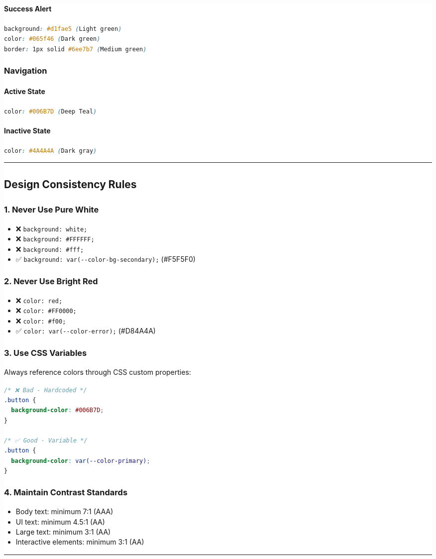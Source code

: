 #### Success Alert
```css
background: #d1fae5 (Light green)
color: #065f46 (Dark green)
border: 1px solid #6ee7b7 (Medium green)
```

### Navigation

#### Active State
```css
color: #006B7D (Deep Teal)
```

#### Inactive State
```css
color: #4A4A4A (Dark gray)
```

---

## Design Consistency Rules

### 1. Never Use Pure White
- ❌ `background: white;`
- ❌ `background: #FFFFFF;`
- ❌ `background: #fff;`
- ✅ `background: var(--color-bg-secondary);` (#F5F5F0)

### 2. Never Use Bright Red
- ❌ `color: red;`
- ❌ `color: #FF0000;`
- ❌ `color: #f00;`
- ✅ `color: var(--color-error);` (#D84A4A)

### 3. Use CSS Variables
Always reference colors through CSS custom properties:
```css
/* ❌ Bad - Hardcoded */
.button {
  background-color: #006B7D;
}

/* ✅ Good - Variable */
.button {
  background-color: var(--color-primary);
}
```

### 4. Maintain Contrast Standards
- Body text: minimum 7:1 (AAA)
- UI text: minimum 4.5:1 (AA)
- Large text: minimum 3:1 (AA)
- Interactive elements: minimum 3:1 (AA)

---